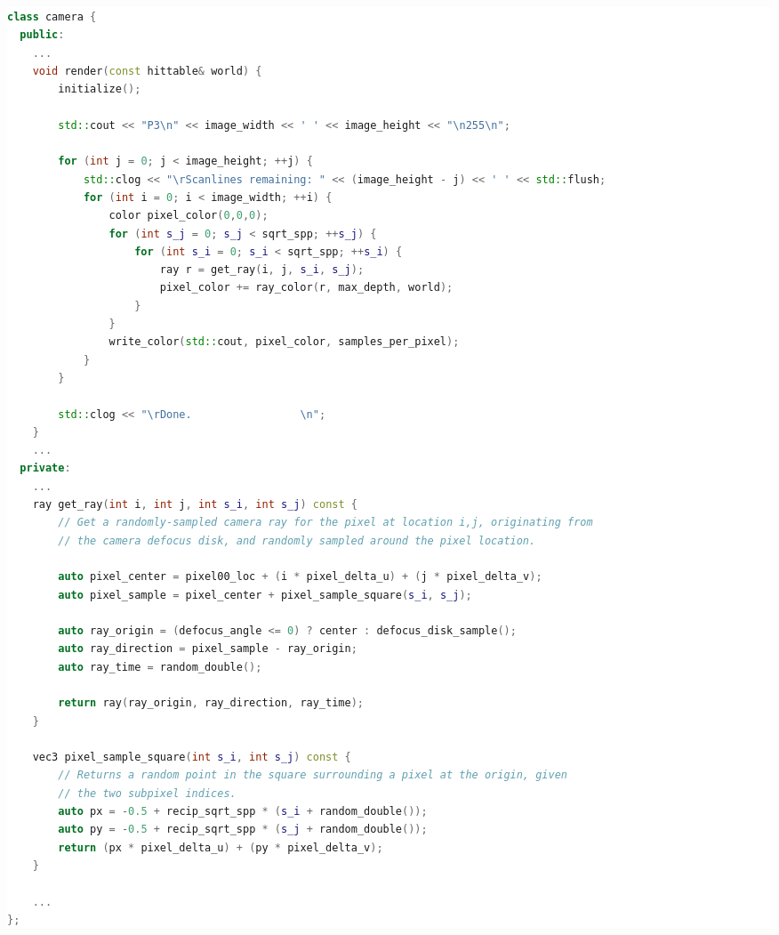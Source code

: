 ```c++ title="Stratifying the samples inside pixels (render)" hl_lines="13-18 28-30 33 42-46"
class camera {
  public:
    ...
    void render(const hittable& world) {
        initialize();

        std::cout << "P3\n" << image_width << ' ' << image_height << "\n255\n";

        for (int j = 0; j < image_height; ++j) {
            std::clog << "\rScanlines remaining: " << (image_height - j) << ' ' << std::flush;
            for (int i = 0; i < image_width; ++i) {
                color pixel_color(0,0,0);
                for (int s_j = 0; s_j < sqrt_spp; ++s_j) {
                    for (int s_i = 0; s_i < sqrt_spp; ++s_i) {
                        ray r = get_ray(i, j, s_i, s_j);
                        pixel_color += ray_color(r, max_depth, world);
                    }
                }
                write_color(std::cout, pixel_color, samples_per_pixel);
            }
        }

        std::clog << "\rDone.                 \n";
    }
    ...
  private:
    ...
    ray get_ray(int i, int j, int s_i, int s_j) const {
        // Get a randomly-sampled camera ray for the pixel at location i,j, originating from
        // the camera defocus disk, and randomly sampled around the pixel location.

        auto pixel_center = pixel00_loc + (i * pixel_delta_u) + (j * pixel_delta_v);
        auto pixel_sample = pixel_center + pixel_sample_square(s_i, s_j);

        auto ray_origin = (defocus_angle <= 0) ? center : defocus_disk_sample();
        auto ray_direction = pixel_sample - ray_origin;
        auto ray_time = random_double();

        return ray(ray_origin, ray_direction, ray_time);
    }

    vec3 pixel_sample_square(int s_i, int s_j) const {
        // Returns a random point in the square surrounding a pixel at the origin, given
        // the two subpixel indices.
        auto px = -0.5 + recip_sqrt_spp * (s_i + random_double());
        auto py = -0.5 + recip_sqrt_spp * (s_j + random_double());
        return (px * pixel_delta_u) + (py * pixel_delta_v);
    }

    ...
};
```
